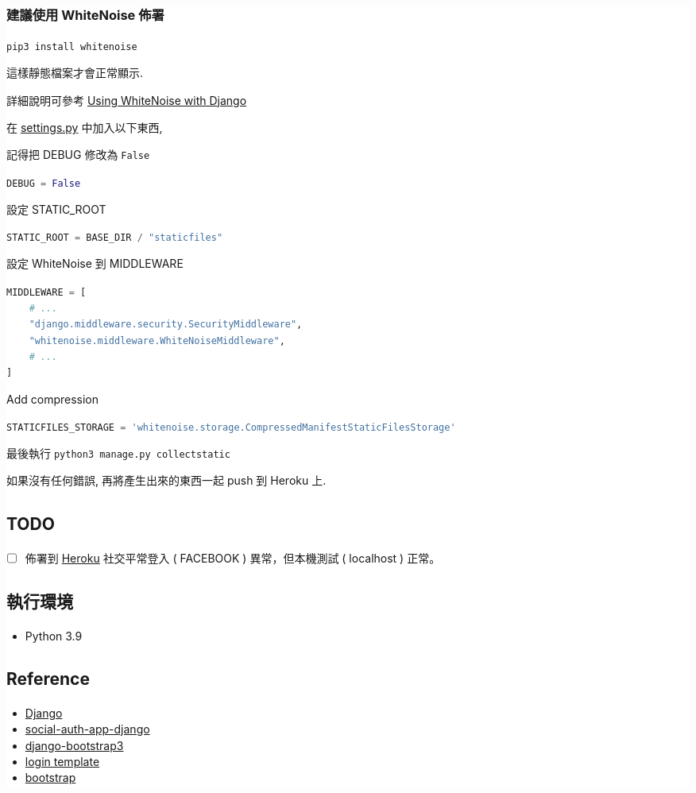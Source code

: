 ### 建議使用 WhiteNoise 佈署

```cmd
pip3 install whitenoise
```

這樣靜態檔案才會正常顯示.

詳細說明可參考 [Using WhiteNoise with Django](https://whitenoise.evans.io/en/stable/django.html)

在 [settings.py](https://github.com/twtrubiks/django_social_login_tutorial/blob/master/django_social_login_tutorial/settings.py) 中加入以下東西,

記得把 DEBUG 修改為 `False`

```python
DEBUG = False
```

設定 STATIC_ROOT

```python
STATIC_ROOT = BASE_DIR / "staticfiles"
```

設定 WhiteNoise 到 MIDDLEWARE

```python
MIDDLEWARE = [
    # ...
    "django.middleware.security.SecurityMiddleware",
    "whitenoise.middleware.WhiteNoiseMiddleware",
    # ...
]
```

Add compression

```python
STATICFILES_STORAGE = 'whitenoise.storage.CompressedManifestStaticFilesStorage'
```

最後執行 `python3 manage.py collectstatic`

如果沒有任何錯誤, 再將產生出來的東西一起 push 到 Heroku 上.

## TODO

- [ ] 佈署到 [Heroku](https://dashboard.heroku.com/)  社交平常登入 ( FACEBOOK ) 異常，但本機測試 ( localhost ) 正常。

## 執行環境

* Python 3.9

## Reference

* [Django](https://www.djangoproject.com/)
* [social-auth-app-django](https://github.com/python-social-auth/social-app-django)
* [django-bootstrap3](https://github.com/dyve/django-bootstrap3)
* [login template](https://bootsnipp.com/snippets/o85lM)
* [bootstrap](http://getbootstrap.com/)
